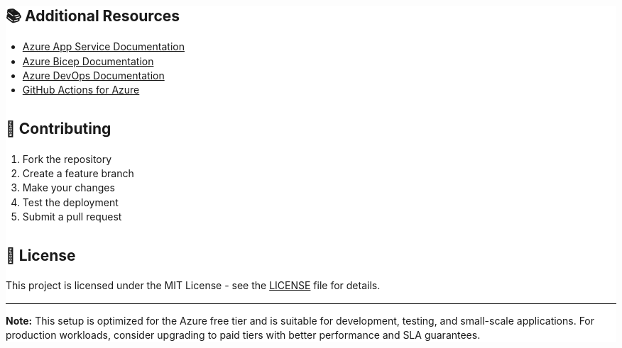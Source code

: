 ## 📚 Additional Resources

- [Azure App Service Documentation](https://docs.microsoft.com/en-us/azure/app-service/)
- [Azure Bicep Documentation](https://docs.microsoft.com/en-us/azure/azure-resource-manager/bicep/)
- [Azure DevOps Documentation](https://docs.microsoft.com/en-us/azure/devops/)
- [GitHub Actions for Azure](https://docs.github.com/en/actions/deployment/deploying-to-your-cloud-provider/deploying-to-azure)

## 🤝 Contributing

1. Fork the repository
2. Create a feature branch
3. Make your changes
4. Test the deployment
5. Submit a pull request

## 📄 License

This project is licensed under the MIT License - see the [LICENSE](LICENSE) file for details.

---

**Note:** This setup is optimized for the Azure free tier and is suitable for development, testing, and small-scale applications. For production workloads, consider upgrading to paid tiers with better performance and SLA guarantees.